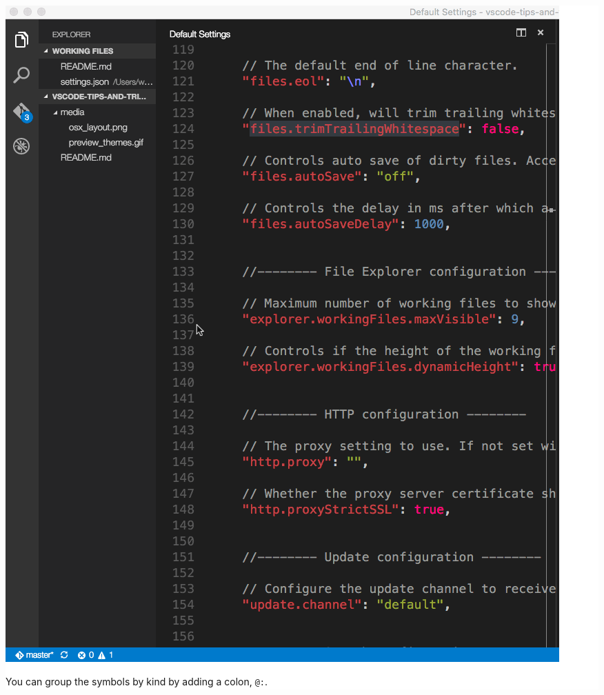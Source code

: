 ![Find by symbol](./TipsandTricks_img/find_by_symbol.gif)

You can group the symbols by kind by adding a colon, `@:`.
